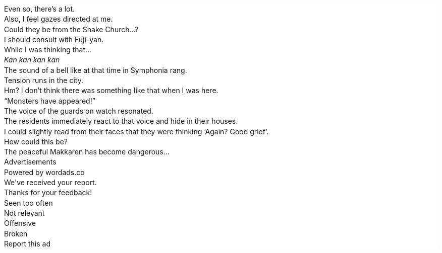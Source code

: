 Even so, there’s a lot.<br/>
Also, I feel gazes directed at me.<br/>
Could they be from the Snake Church…?<br/>
I should consult with Fuji-yan.<br/>
While I was thinking that…<br/>
*Kan kan kan kan*<br/>
The sound of a bell like at that time in Symphonia rang.<br/>
Tension runs in the city.<br/>
Hm? I don’t think there was something like that when I was here.<br/>
“Monsters have appeared!” <br/>
The voice of the guards on watch resonated.<br/>
The residents immediately react to that voice and hide in their houses.<br/>
I could slightly read from their faces that they were thinking ‘Again? Good grief’.<br/>
How could this be?<br/>
The peaceful Makkaren has become dangerous…<br/>
Advertisements<br/>
Powered by wordads.co<br/>
We've received your report.<br/>
                        Thanks for your feedback!<br/>
Seen too often<br/>
Not relevant<br/>
Offensive<br/>
Broken<br/>
Report this ad<br/>
 